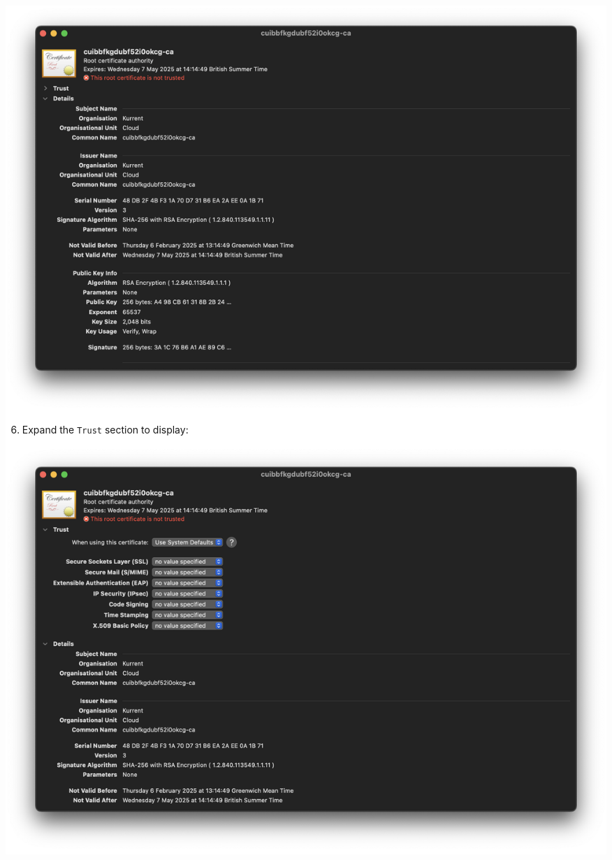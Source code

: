 ![Untrusted Certificate](images/mac-ca-cert-1.png)

6. Expand the `Trust` section to display:

![Untrusted Certificate](images/mac-ca-cert-2.png)
